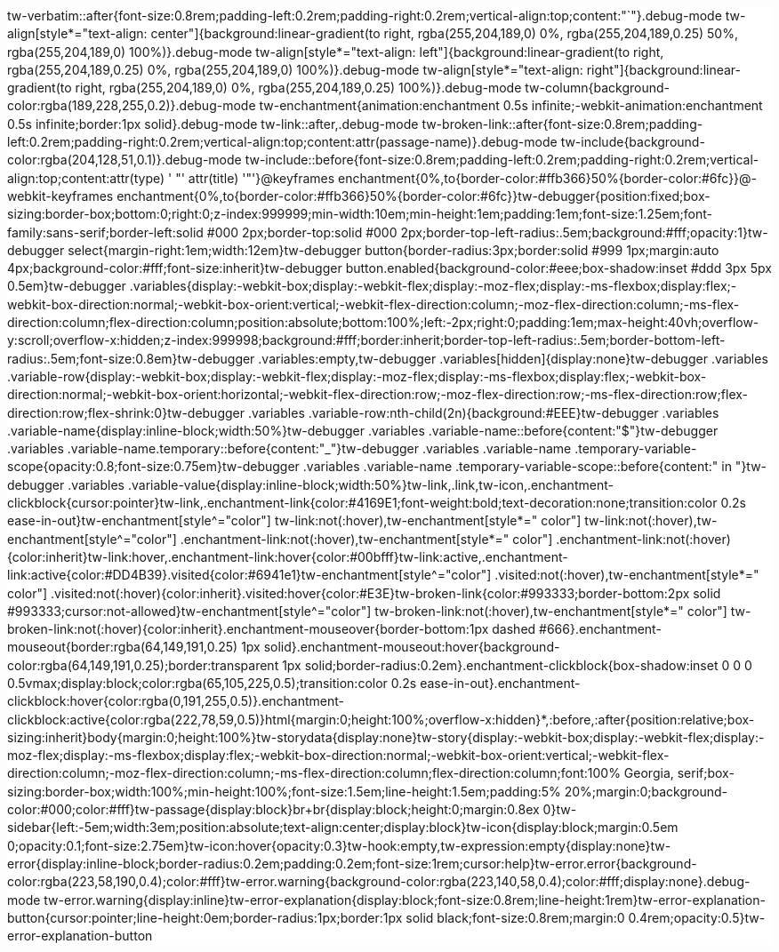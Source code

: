 tw-verbatim::after{font-size:0.8rem;padding-left:0.2rem;padding-right:0.2rem;vertical-align:top;content:"`"}.debug-mode tw-align[style*="text-align: center"]{background:linear-gradient(to right, rgba(255,204,189,0) 0%, rgba(255,204,189,0.25) 50%, rgba(255,204,189,0) 100%)}.debug-mode tw-align[style*="text-align: left"]{background:linear-gradient(to right, rgba(255,204,189,0.25) 0%, rgba(255,204,189,0) 100%)}.debug-mode tw-align[style*="text-align: right"]{background:linear-gradient(to right, rgba(255,204,189,0) 0%, rgba(255,204,189,0.25) 100%)}.debug-mode tw-column{background-color:rgba(189,228,255,0.2)}.debug-mode tw-enchantment{animation:enchantment 0.5s infinite;-webkit-animation:enchantment 0.5s infinite;border:1px solid}.debug-mode tw-link::after,.debug-mode tw-broken-link::after{font-size:0.8rem;padding-left:0.2rem;padding-right:0.2rem;vertical-align:top;content:attr(passage-name)}.debug-mode tw-include{background-color:rgba(204,128,51,0.1)}.debug-mode tw-include::before{font-size:0.8rem;padding-left:0.2rem;padding-right:0.2rem;vertical-align:top;content:attr(type) ' "' attr(title) '"'}@keyframes enchantment{0%,to{border-color:#ffb366}50%{border-color:#6fc}}@-webkit-keyframes enchantment{0%,to{border-color:#ffb366}50%{border-color:#6fc}}tw-debugger{position:fixed;box-sizing:border-box;bottom:0;right:0;z-index:999999;min-width:10em;min-height:1em;padding:1em;font-size:1.25em;font-family:sans-serif;border-left:solid #000 2px;border-top:solid #000 2px;border-top-left-radius:.5em;background:#fff;opacity:1}tw-debugger select{margin-right:1em;width:12em}tw-debugger button{border-radius:3px;border:solid #999 1px;margin:auto 4px;background-color:#fff;font-size:inherit}tw-debugger button.enabled{background-color:#eee;box-shadow:inset #ddd 3px 5px 0.5em}tw-debugger .variables{display:-webkit-box;display:-webkit-flex;display:-moz-flex;display:-ms-flexbox;display:flex;-webkit-box-direction:normal;-webkit-box-orient:vertical;-webkit-flex-direction:column;-moz-flex-direction:column;-ms-flex-direction:column;flex-direction:column;position:absolute;bottom:100%;left:-2px;right:0;padding:1em;max-height:40vh;overflow-y:scroll;overflow-x:hidden;z-index:999998;background:#fff;border:inherit;border-top-left-radius:.5em;border-bottom-left-radius:.5em;font-size:0.8em}tw-debugger .variables:empty,tw-debugger .variables[hidden]{display:none}tw-debugger .variables .variable-row{display:-webkit-box;display:-webkit-flex;display:-moz-flex;display:-ms-flexbox;display:flex;-webkit-box-direction:normal;-webkit-box-orient:horizontal;-webkit-flex-direction:row;-moz-flex-direction:row;-ms-flex-direction:row;flex-direction:row;flex-shrink:0}tw-debugger .variables .variable-row:nth-child(2n){background:#EEE}tw-debugger .variables .variable-name{display:inline-block;width:50%}tw-debugger .variables .variable-name::before{content:"$"}tw-debugger .variables .variable-name.temporary::before{content:"_"}tw-debugger .variables .variable-name .temporary-variable-scope{opacity:0.8;font-size:0.75em}tw-debugger .variables .variable-name .temporary-variable-scope::before{content:" in "}tw-debugger .variables .variable-value{display:inline-block;width:50%}tw-link,.link,tw-icon,.enchantment-clickblock{cursor:pointer}tw-link,.enchantment-link{color:#4169E1;font-weight:bold;text-decoration:none;transition:color 0.2s ease-in-out}tw-enchantment[style^="color"] tw-link:not(:hover),tw-enchantment[style*=" color"] tw-link:not(:hover),tw-enchantment[style^="color"] .enchantment-link:not(:hover),tw-enchantment[style*=" color"] .enchantment-link:not(:hover){color:inherit}tw-link:hover,.enchantment-link:hover{color:#00bfff}tw-link:active,.enchantment-link:active{color:#DD4B39}.visited{color:#6941e1}tw-enchantment[style^="color"] .visited:not(:hover),tw-enchantment[style*=" color"] .visited:not(:hover){color:inherit}.visited:hover{color:#E3E}tw-broken-link{color:#993333;border-bottom:2px solid #993333;cursor:not-allowed}tw-enchantment[style^="color"] tw-broken-link:not(:hover),tw-enchantment[style*=" color"] tw-broken-link:not(:hover){color:inherit}.enchantment-mouseover{border-bottom:1px dashed #666}.enchantment-mouseout{border:rgba(64,149,191,0.25) 1px solid}.enchantment-mouseout:hover{background-color:rgba(64,149,191,0.25);border:transparent 1px solid;border-radius:0.2em}.enchantment-clickblock{box-shadow:inset 0 0 0 0.5vmax;display:block;color:rgba(65,105,225,0.5);transition:color 0.2s ease-in-out}.enchantment-clickblock:hover{color:rgba(0,191,255,0.5)}.enchantment-clickblock:active{color:rgba(222,78,59,0.5)}html{margin:0;height:100%;overflow-x:hidden}*,:before,:after{position:relative;box-sizing:inherit}body{margin:0;height:100%}tw-storydata{display:none}tw-story{display:-webkit-box;display:-webkit-flex;display:-moz-flex;display:-ms-flexbox;display:flex;-webkit-box-direction:normal;-webkit-box-orient:vertical;-webkit-flex-direction:column;-moz-flex-direction:column;-ms-flex-direction:column;flex-direction:column;font:100% Georgia, serif;box-sizing:border-box;width:100%;min-height:100%;font-size:1.5em;line-height:1.5em;padding:5% 20%;margin:0;background-color:#000;color:#fff}tw-passage{display:block}br+br{display:block;height:0;margin:0.8ex 0}tw-sidebar{left:-5em;width:3em;position:absolute;text-align:center;display:block}tw-icon{display:block;margin:0.5em 0;opacity:0.1;font-size:2.75em}tw-icon:hover{opacity:0.3}tw-hook:empty,tw-expression:empty{display:none}tw-error{display:inline-block;border-radius:0.2em;padding:0.2em;font-size:1rem;cursor:help}tw-error.error{background-color:rgba(223,58,190,0.4);color:#fff}tw-error.warning{background-color:rgba(223,140,58,0.4);color:#fff;display:none}.debug-mode tw-error.warning{display:inline}tw-error-explanation{display:block;font-size:0.8rem;line-height:1rem}tw-error-explanation-button{cursor:pointer;line-height:0em;border-radius:1px;border:1px solid black;font-size:0.8rem;margin:0 0.4rem;opacity:0.5}tw-error-explanation-button